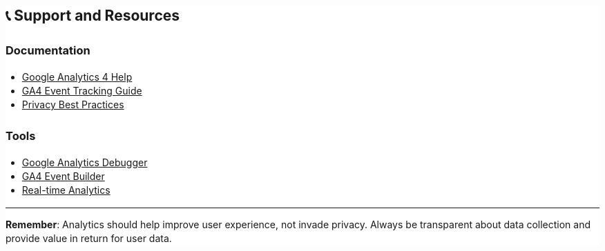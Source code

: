 ## 📞 Support and Resources

### Documentation

- [Google Analytics 4 Help](https://support.google.com/analytics/)
- [GA4 Event Tracking Guide](https://developers.google.com/analytics/devguides/collection/ga4/events)
- [Privacy Best Practices](https://developers.google.com/analytics/devguides/collection/ga4/privacy)

### Tools

- [Google Analytics Debugger](https://chrome.google.com/webstore/detail/google-analytics-debugger/)
- [GA4 Event Builder](https://ga-dev-tools.web.app/ga4/event-builder/)
- [Real-time Analytics](https://analytics.google.com/analytics/web/#/realtime/)

---

**Remember**: Analytics should help improve user experience, not invade privacy. Always be transparent about data collection and provide value in return for user data.
